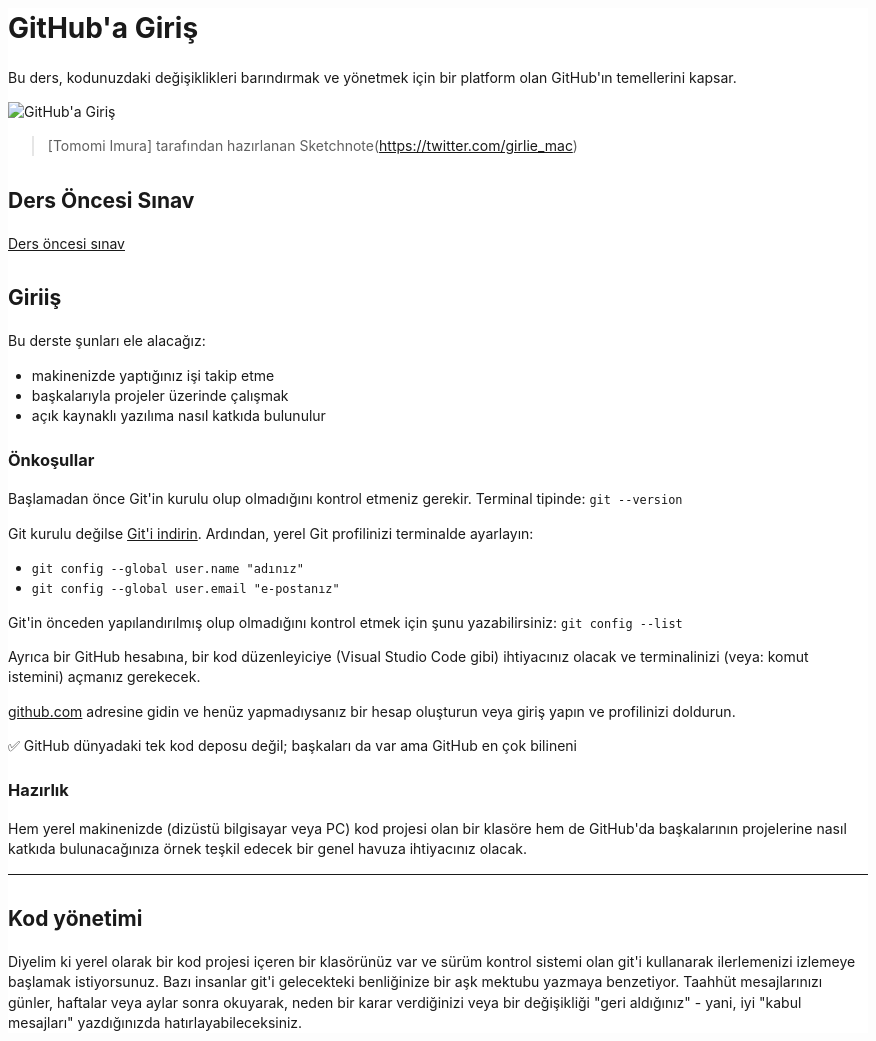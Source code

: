 # GitHub'a Giriş

Bu ders, kodunuzdaki değişiklikleri barındırmak ve yönetmek için bir platform olan GitHub'ın temellerini kapsar.

![GitHub'a Giriş](../../sketchnotes/webdev101-github.png)
> [Tomomi Imura] tarafından hazırlanan Sketchnote(https://twitter.com/girlie_mac)

## Ders Öncesi Sınav
[Ders öncesi sınav](https://ashy-river-0debb7803.1.azurestaticapps.net/quiz/3)

## Giriiş

Bu derste şunları ele alacağız:

- makinenizde yaptığınız işi takip etme
- başkalarıyla projeler üzerinde çalışmak
- açık kaynaklı yazılıma nasıl katkıda bulunulur

### Önkoşullar

Başlamadan önce Git'in kurulu olup olmadığını kontrol etmeniz gerekir. Terminal tipinde:
`git --version`

Git kurulu değilse [Git'i indirin](https://git-scm.com/downloads). Ardından, yerel Git profilinizi terminalde ayarlayın:
* `git config --global user.name "adınız"`
* `git config --global user.email "e-postanız"`

Git'in önceden yapılandırılmış olup olmadığını kontrol etmek için şunu yazabilirsiniz:
`git config --list`

Ayrıca bir GitHub hesabına, bir kod düzenleyiciye (Visual Studio Code gibi) ihtiyacınız olacak ve terminalinizi (veya: komut istemini) açmanız gerekecek.

[github.com](https://github.com/) adresine gidin ve henüz yapmadıysanız bir hesap oluşturun veya giriş yapın ve profilinizi doldurun.

✅ GitHub dünyadaki tek kod deposu değil; başkaları da var ama GitHub en çok bilineni

### Hazırlık

Hem yerel makinenizde (dizüstü bilgisayar veya PC) kod projesi olan bir klasöre hem de GitHub'da başkalarının projelerine nasıl katkıda bulunacağınıza örnek teşkil edecek bir genel havuza ihtiyacınız olacak.

---

## Kod yönetimi

Diyelim ki yerel olarak bir kod projesi içeren bir klasörünüz var ve sürüm kontrol sistemi olan git'i kullanarak ilerlemenizi izlemeye başlamak istiyorsunuz. Bazı insanlar git'i gelecekteki benliğinize bir aşk mektubu yazmaya benzetiyor. Taahhüt mesajlarınızı günler, haftalar veya aylar sonra okuyarak, neden bir karar verdiğinizi veya bir değişikliği "geri aldığınız" - yani, iyi "kabul mesajları" yazdığınızda hatırlayabileceksiniz.
